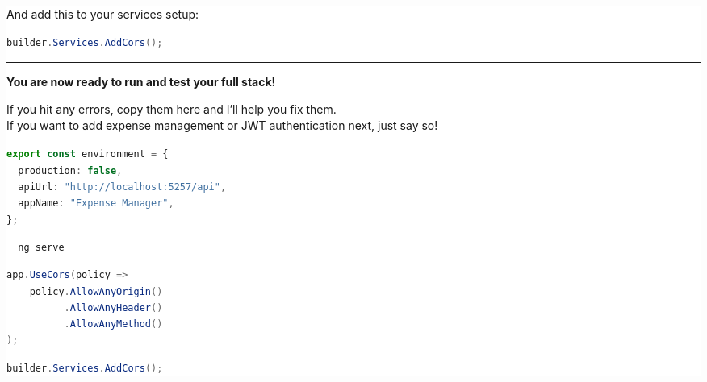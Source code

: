 And add this to your services setup:

```csharp
builder.Services.AddCors();
```

---

**You are now ready to run and test your full stack!**

If you hit any errors, copy them here and I’ll help you fix them.  
If you want to add expense management or JWT authentication next, just say so!

```typescript
export const environment = {
  production: false,
  apiUrl: "http://localhost:5257/api",
  appName: "Expense Manager",
};
```

```plaintext
  ng serve
```

```csharp
app.UseCors(policy =>
    policy.AllowAnyOrigin()
          .AllowAnyHeader()
          .AllowAnyMethod()
);
```

```csharp
builder.Services.AddCors();
```

